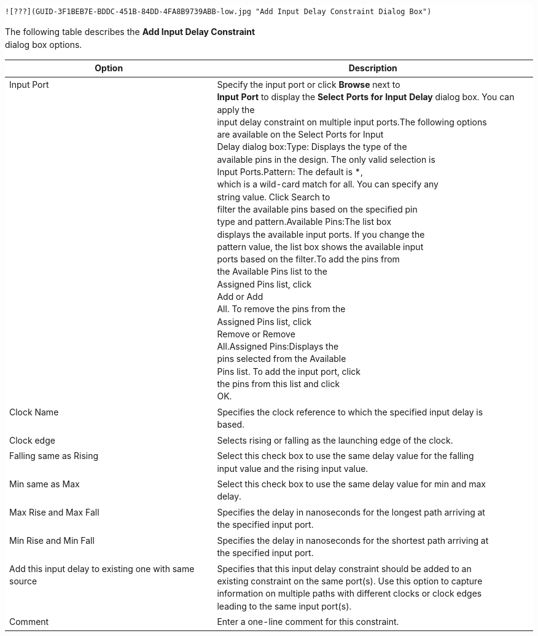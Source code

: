     ![???](GUID-3F1BEB7E-BDDC-451B-84DD-4FA8B9739ABB-low.jpg "Add Input Delay Constraint Dialog Box")


The following table describes the **Add Input Delay Constraint**<br /> dialog box options.

|Option|Description|
|------|-----------|
|Input Port|Specify the input port or click **Browse** next to<br /> **Input Port** to display the **Select Ports for Input Delay** dialog box. You can apply the<br /> input delay constraint on multiple input ports.The following options<br /> are available on the Select Ports for Input<br /> Delay dialog box:Type: Displays the type of the<br /> available pins in the design. The only valid selection is<br /> Input Ports.Pattern: The default is \*,<br /> which is a wild-card match for all. You can specify any<br /> string value. Click Search to<br /> filter the available pins based on the specified pin<br /> type and pattern.Available Pins:The list box<br /> displays the available input ports. If you change the<br /> pattern value, the list box shows the available input<br /> ports based on the filter.To add the pins from<br /> the Available Pins list to the<br /> Assigned Pins list, click<br /> Add or Add<br /> All. To remove the pins from the<br /> Assigned Pins list, click<br /> Remove or Remove<br /> All.Assigned Pins:Displays the<br /> pins selected from the Available<br /> Pins list. To add the input port, click<br /> the pins from this list and click<br /> OK.|
|Clock Name|Specifies the clock reference to which the specified input delay is<br /> based.|
|Clock edge|Selects rising or falling as the launching edge of the clock.|
|Falling same as Rising|Select this check box to use the same delay value for the falling<br /> input value and the rising input value.|
|Min same as Max|Select this check box to use the same delay value for min and max<br /> delay.|
|Max Rise and Max Fall|Specifies the delay in nanoseconds for the longest path arriving at<br /> the specified input port.|
|Min Rise and Min Fall|Specifies the delay in nanoseconds for the shortest path arriving at<br /> the specified input port.|
|Add this input delay to existing one with same source|Specifies that this input delay constraint should be added to an<br /> existing constraint on the same port\(s\). Use this option to capture<br /> information on multiple paths with different clocks or clock edges<br /> leading to the same input port\(s\).|
|Comment|Enter a one-line comment for this constraint.|
